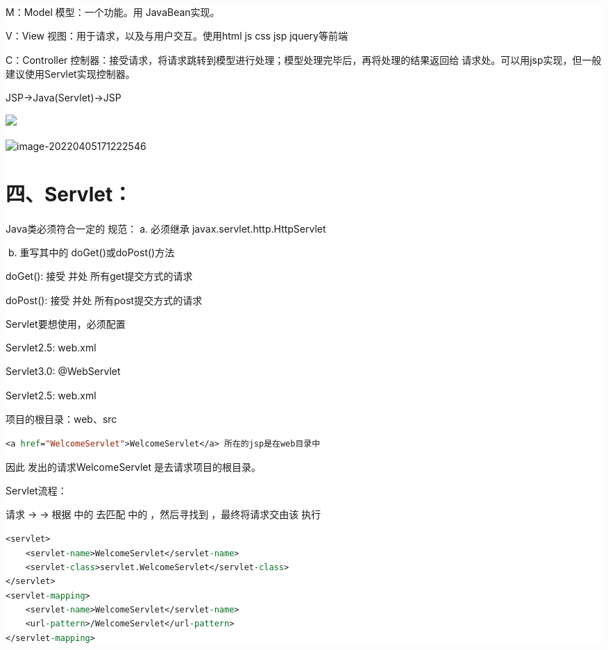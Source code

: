 M：Model 模型：一个功能。用 JavaBean实现。

V：View 视图：用于请求，以及与用户交互。使用html	js	css	jsp	jquery等前端

C：Controller 控制器：接受请求，将请求跳转到模型进行处理；模型处理完毕后，再将处理的结果返回给 请求处。可以用jsp实现，但一般建议使用Servlet实现控制器。



JSP->Java(Servlet)->JSP



![](C:\Users\Wang\AppData\Roaming\Typora\typora-user-images\image-20220405170256075.png)



![image-20220405171222546](C:\Users\Wang\AppData\Roaming\Typora\typora-user-images\image-20220405171222546.png)



# 四、Servlet：

Java类必须符合一定的	规范：
	a. 必须继承	javax.servlet.http.HttpServlet

​	b. 重写其中的 doGet()或doPost()方法

doGet():	接受	并处	所有get提交方式的请求

doPost():  接受	并处	所有post提交方式的请求



Servlet要想使用，必须配置

Servlet2.5: web.xml

Servlet3.0: @WebServlet



Servlet2.5: web.xml	

项目的根目录：web、src

```jsp
<a href="WelcomeServlet">WelcomeServlet</a> 所在的jsp是在web目录中
```

因此	发出的请求WelcomeServlet	是去请求项目的根目录。



Servlet流程：

请求 -> <url-pattern> -> 根据 <servlet-mapping> 中的 <servlet-name> 去匹配 <servlet> 中的 <servlet-name> ，然后寻找到 <servlet-class>，最终将请求交由该 <servlet-class> 执行

```jsp
<servlet>
    <servlet-name>WelcomeServlet</servlet-name>
    <servlet-class>servlet.WelcomeServlet</servlet-class>
</servlet>
<servlet-mapping>
    <servlet-name>WelcomeServlet</servlet-name>
    <url-pattern>/WelcomeServlet</url-pattern>
</servlet-mapping>
```

